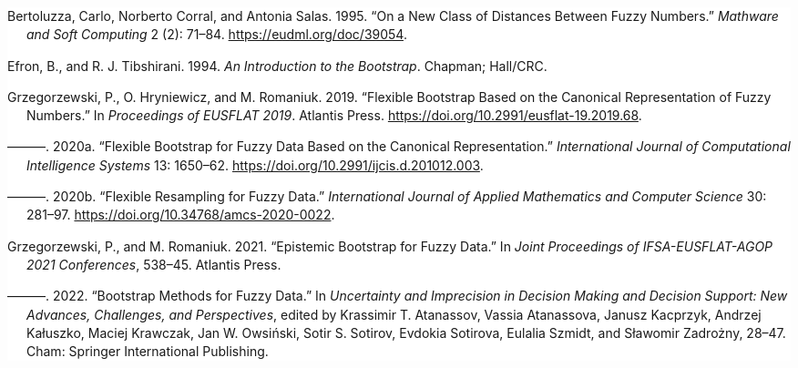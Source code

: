 <div id="refs" class="references csl-bib-body hanging-indent">

<div id="ref-Bertoluzza1995" class="csl-entry">

Bertoluzza, Carlo, Norberto Corral, and Antonia Salas. 1995. “On a New
Class of Distances Between Fuzzy Numbers.” *Mathware and Soft Computing*
2 (2): 71–84. <https://eudml.org/doc/39054>.

</div>

<div id="ref-Efron1994" class="csl-entry">

Efron, B., and R. J. Tibshirani. 1994. *An Introduction to the
Bootstrap*. Chapman; Hall/CRC.

</div>

<div id="ref-grzegorzewski2019" class="csl-entry">

Grzegorzewski, P., O. Hryniewicz, and M. Romaniuk. 2019. “Flexible
Bootstrap Based on the Canonical Representation of Fuzzy Numbers.” In
*Proceedings of EUSFLAT 2019*. Atlantis Press.
<https://doi.org/10.2991/eusflat-19.2019.68>.

</div>

<div id="ref-grzegorzewskietal2020" class="csl-entry">

———. 2020a. “Flexible Bootstrap for Fuzzy Data Based on the Canonical
Representation.” *International Journal of Computational Intelligence
Systems* 13: 1650–62. <https://doi.org/10.2991/ijcis.d.201012.003>.

</div>

<div id="ref-grzegorzewskiamcs2020" class="csl-entry">

———. 2020b. “Flexible Resampling for Fuzzy Data.” *International Journal
of Applied Mathematics and Computer Science* 30: 281–97.
<https://doi.org/10.34768/amcs-2020-0022>.

</div>

<div id="ref-grzegorzewski2021" class="csl-entry">

Grzegorzewski, P., and M. Romaniuk. 2021. “Epistemic Bootstrap for Fuzzy
Data.” In *Joint Proceedings of IFSA-EUSFLAT-AGOP 2021 Conferences*,
538–45. Atlantis Press.

</div>

<div id="ref-GrzegorzewskiRom2021" class="csl-entry">

———. 2022. “Bootstrap Methods for Fuzzy Data.” In *Uncertainty and
Imprecision in Decision Making and Decision Support: New Advances,
Challenges, and Perspectives*, edited by Krassimir T. Atanassov, Vassia
Atanassova, Janusz Kacprzyk, Andrzej Kałuszko, Maciej Krawczak, Jan W.
Owsiński, Sotir S. Sotirov, Evdokia Sotirova, Eulalia Szmidt, and
Sławomir Zadrożny, 28–47. Cham: Springer International Publishing.

</div>
